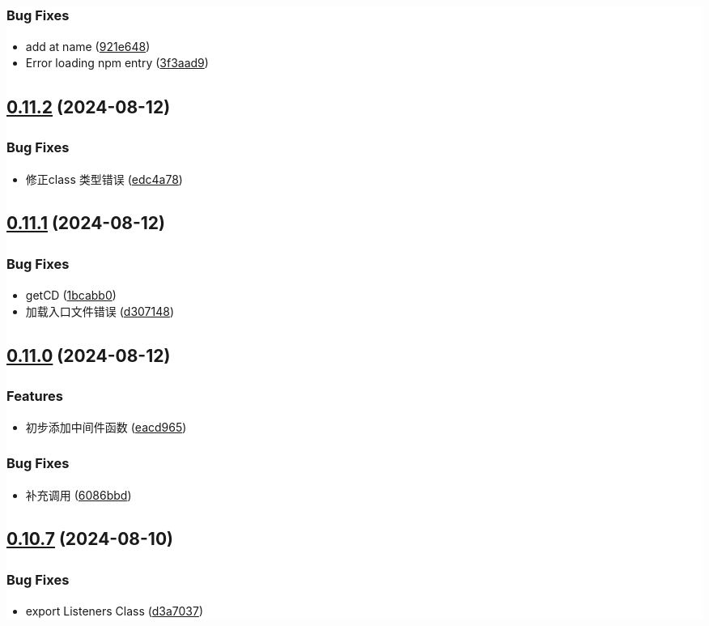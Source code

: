 
### Bug Fixes

* add at name ([921e648](https://github.com/KarinJS/Karin/commit/921e648937839ee86f8c8f86acb2b7e4c8521ff9))
* Error loading npm entry ([3f3aad9](https://github.com/KarinJS/Karin/commit/3f3aad91a646e382754e7be16de3d89887ba6a28))

## [0.11.2](https://github.com/KarinJS/Karin/compare/v0.11.1...v0.11.2) (2024-08-12)


### Bug Fixes

* 修正class 类型错误 ([edc4a78](https://github.com/KarinJS/Karin/commit/edc4a78a174f32530a2ff89227de896b01ef6ed6))

## [0.11.1](https://github.com/KarinJS/Karin/compare/v0.11.0...v0.11.1) (2024-08-12)


### Bug Fixes

* getCD ([1bcabb0](https://github.com/KarinJS/Karin/commit/1bcabb0af96763ed890683be8f9e604a1f7057b5))
* 加载入口文件错误 ([d307148](https://github.com/KarinJS/Karin/commit/d3071484224c50fe6d046813b181d1d5ac2e94e9))

## [0.11.0](https://github.com/KarinJS/Karin/compare/v0.10.7...v0.11.0) (2024-08-12)


### Features

* 初步添加中间件函数 ([eacd965](https://github.com/KarinJS/Karin/commit/eacd96572a05619391af2db6bb1cedd825eaeaf7))


### Bug Fixes

* 补充调用 ([6086bbd](https://github.com/KarinJS/Karin/commit/6086bbd19ad3d75b843aa8e27c14c61c0d1c6039))

## [0.10.7](https://github.com/KarinJS/Karin/compare/v0.10.6...v0.10.7) (2024-08-10)


### Bug Fixes

* export Listeners Class ([d3a7037](https://github.com/KarinJS/Karin/commit/d3a7037dadf5b970ecd1f0f4c52d13d102c60b3f))
